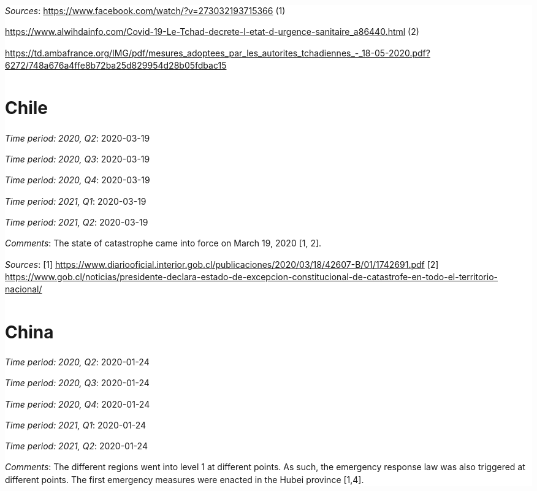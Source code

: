 *Sources*:
 https://www.facebook.com/watch/?v=273032193715366
(1)

https://www.alwihdainfo.com/Covid-19-Le-Tchad-decrete-l-etat-d-urgence-sanitaire_a86440.html
(2)

https://td.ambafrance.org/IMG/pdf/mesures_adoptees_par_les_autorites_tchadiennes_-_18-05-2020.pdf?6272/748a676a4ffe8b72ba25d829954d28b05fdbac15



# Chile 
*Time period: 2020, Q2*: 2020-03-19

 
*Time period: 2020, Q3*: 2020-03-19

 
*Time period: 2020, Q4*: 2020-03-19

 
*Time period: 2021, Q1*: 2020-03-19

 
*Time period: 2021, Q2*: 2020-03-19

 

*Comments*:
 The state of catastrophe came into force on March 19, 2020 [1, 2]. 

*Sources*:
 [1]
https://www.diariooficial.interior.gob.cl/publicaciones/2020/03/18/42607-B/01/1742691.pdf
[2]
https://www.gob.cl/noticias/presidente-declara-estado-de-excepcion-constitucional-de-catastrofe-en-todo-el-territorio-nacional/



# China 
*Time period: 2020, Q2*: 2020-01-24

 
*Time period: 2020, Q3*: 2020-01-24

 
*Time period: 2020, Q4*: 2020-01-24

 
*Time period: 2021, Q1*: 2020-01-24

 
*Time period: 2021, Q2*: 2020-01-24

 

*Comments*:
 The different regions went into level 1 at different points. As such, the emergency response law was also triggered at different points. The first emergency measures were enacted in the Hubei province [1,4]. 
